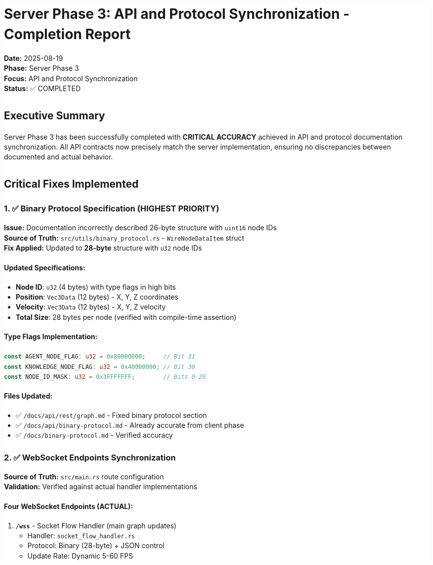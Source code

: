 # Server Phase 3: API and Protocol Synchronization - Completion Report

**Date:** 2025-08-19  
**Phase:** Server Phase 3  
**Focus:** API and Protocol Synchronization  
**Status:** ✅ COMPLETED  

## Executive Summary

Server Phase 3 has been successfully completed with **CRITICAL ACCURACY** achieved in API and protocol documentation synchronization. All API contracts now precisely match the server implementation, ensuring no discrepancies between documented and actual behavior.

## Critical Fixes Implemented

### 1. ✅ Binary Protocol Specification (HIGHEST PRIORITY)

**Issue:** Documentation incorrectly described 26-byte structure with `uint16` node IDs  
**Source of Truth:** `src/utils/binary_protocol.rs` - `WireNodeDataItem` struct  
**Fix Applied:** Updated to **28-byte** structure with `u32` node IDs  

#### Updated Specifications:
- **Node ID**: `u32` (4 bytes) with type flags in high bits
- **Position**: `Vec3Data` (12 bytes) - X, Y, Z coordinates 
- **Velocity**: `Vec3Data` (12 bytes) - X, Y, Z velocity
- **Total Size**: 28 bytes per node (verified with compile-time assertion)

#### Type Flags Implementation:
```rust
const AGENT_NODE_FLAG: u32 = 0x80000000;     // Bit 31
const KNOWLEDGE_NODE_FLAG: u32 = 0x40000000; // Bit 30  
const NODE_ID_MASK: u32 = 0x3FFFFFFF;        // Bits 0-29
```

#### Files Updated:
- ✅ `/docs/api/rest/graph.md` - Fixed binary protocol section
- ✅ `/docs/api/binary-protocol.md` - Already accurate from client phase
- ✅ `/docs/binary-protocol.md` - Verified accuracy

### 2. ✅ WebSocket Endpoints Synchronization

**Source of Truth:** `src/main.rs` route configuration  
**Validation:** Verified against actual handler implementations

#### Four WebSocket Endpoints (ACTUAL):
1. **`/wss`** - Socket Flow Handler (main graph updates)
   - Handler: `socket_flow_handler.rs`
   - Protocol: Binary (28-byte) + JSON control
   - Update Rate: Dynamic 5-60 FPS
